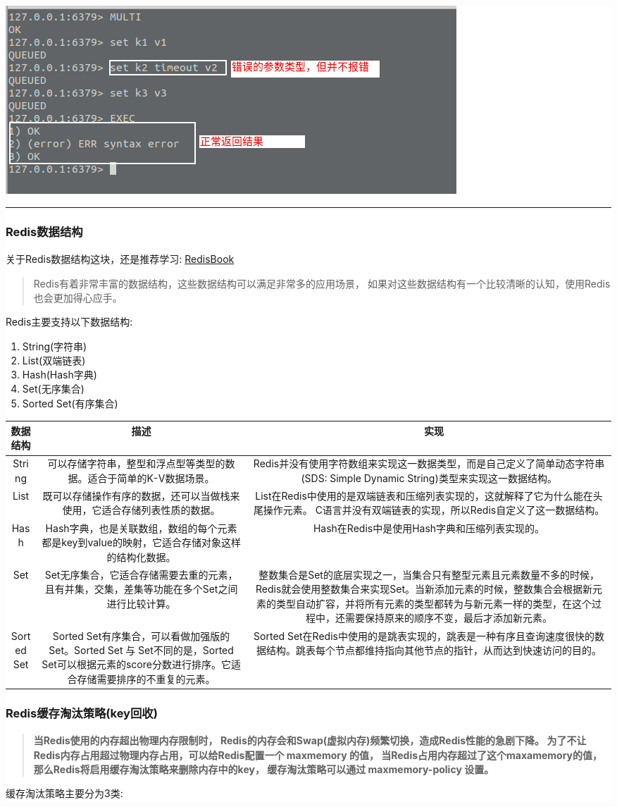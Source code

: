 ![Redis事务错误-EXEC执行时](../img/database/redis/Redis事务错误-EXEC执行时.png)


---

### Redis数据结构

关于Redis数据结构这块，还是推荐学习: [RedisBook](http://redisbook.com/)

>Redis有着非常丰富的数据结构，这些数据结构可以满足非常多的应用场景，
>如果对这些数据结构有一个比较清晰的认知，使用Redis也会更加得心应手。

Redis主要支持以下数据结构:
1. String(字符串)
2. List(双端链表)
3. Hash(Hash字典)
4. Set(无序集合)
5. Sorted Set(有序集合)

|    数据结构  |     描述　           |　实现   | 
|   :----:    |    :----:           | :----: |
| String      | 可以存储字符串，整型和浮点型等类型的数据。适合于简单的K-V数据场景。                        | Redis并没有使用字符数组来实现这一数据类型，而是自己定义了简单动态字符串(SDS: Simple Dynamic String)类型来实现这一数据结构。                |
| List        | 既可以存储操作有序的数据，还可以当做栈来使用，它适合存储列表性质的数据。                    | List在Redis中使用的是双端链表和压缩列表实现的，这就解释了它为什么能在头尾操作元素。 C语言并没有双端链表的实现，所以Redis自定义了这一数据结构。 |
| Hash        | Hash字典，也是关联数组，数组的每个元素都是key到value的映射，它适合存储对象这样的结构化数据。 | Hash在Redis中是使用Hash字典和压缩列表实现的。                                                                                      |
| Set         | Set无序集合，它适合存储需要去重的元素，且有并集，交集，差集等功能在多个Set之间进行比较计算。  |  整数集合是Set的底层实现之一，当集合只有整型元素且元素数量不多的时候，Redis就会使用整数集合来实现Set。当新添加元素的时候，整数集合会根据新元素的类型自动扩容，并将所有元素的类型都转为与新元素一样的类型，在这个过程中，还需要保持原来的顺序不变，最后才添加新元素。 |
| Sorted Set  | Sorted Set有序集合，可以看做加强版的Set。Sorted Set 与  Set不同的是，Sorted Set可以根据元素的score分数进行排序。它适合存储需要排序的不重复的元素。 |  Sorted Set在Redis中使用的是跳表实现的，跳表是一种有序且查询速度很快的数据结构。跳表每个节点都维持指向其他节点的指针，从而达到快速访问的目的。  |

### Redis缓存淘汰策略(key回收)

>**当Redis使用的内存超出物理内存限制时，
>Redis的内存会和Swap(虚拟内存)频繁切换，造成Redis性能的急剧下降。
>为了不让Redis内存占用超过物理内存占用，可以给Redis配置一个 maxmemory 的值，
>当Redis占用内存超过了这个maxamemory的值，
>那么Redis将启用缓存淘汰策略来删除内存中的key，
>缓存淘汰策略可以通过 maxmemory-policy 设置。**

缓存淘汰策略主要分为3类:
